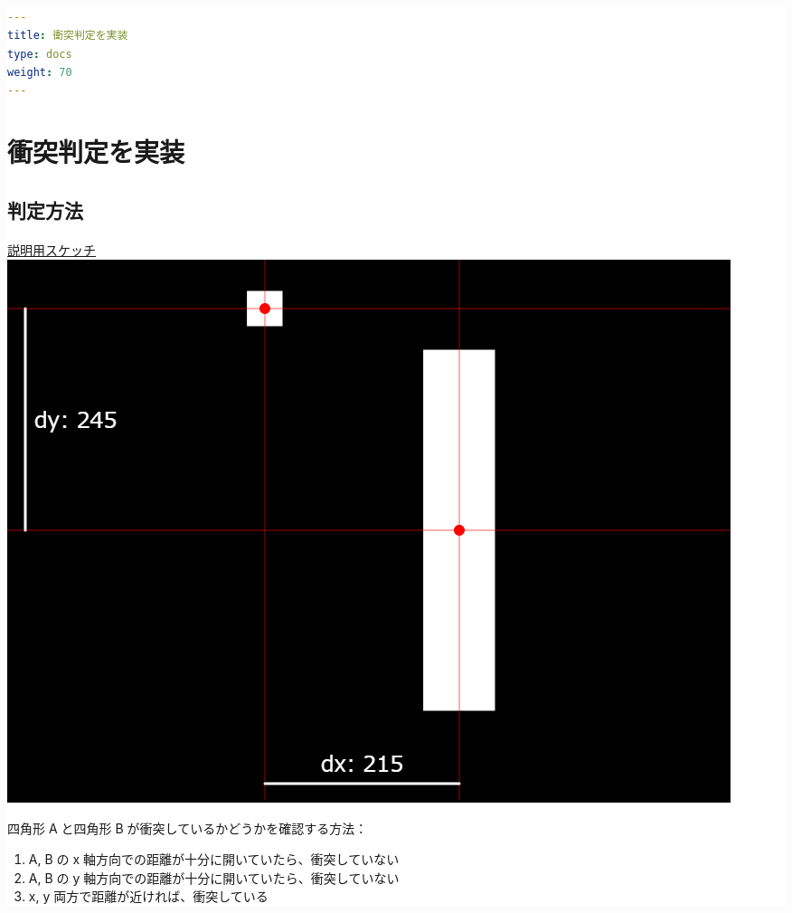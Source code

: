 ```yaml
---
title: 衝突判定を実装
type: docs
weight: 70
---
```


# 衝突判定を実装

## 判定方法

[説明用スケッチ](https://fal-works.github.io/make-games-with-p5js-src/07-collision/one-on-one/)
[![説明用スケッチ](./one-on-one-collision.png)](https://fal-works.github.io/make-games-with-p5js-src/07-collision/one-on-one/)

四角形 A と四角形 B が衝突しているかどうかを確認する方法：

1. A, B の x 軸方向での距離が十分に開いていたら、衝突していない
1. A, B の y 軸方向での距離が十分に開いていたら、衝突していない
3. x, y 両方で距離が近ければ、衝突している
